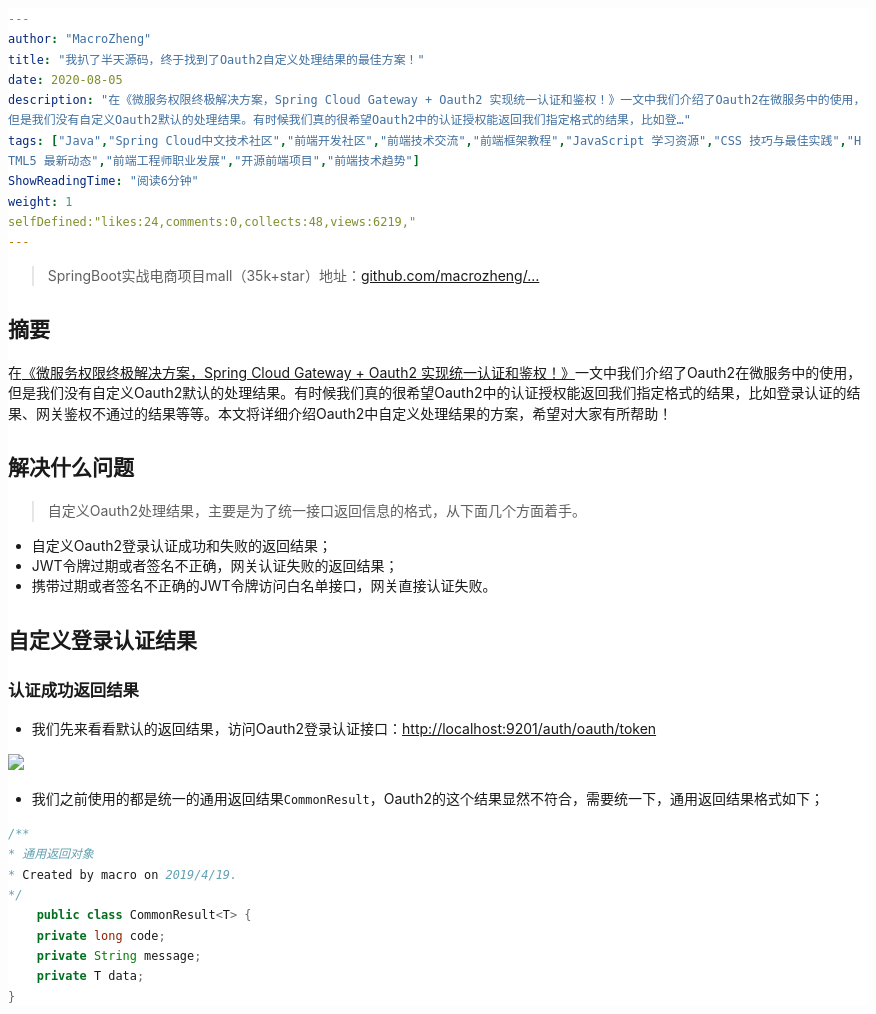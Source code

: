 ```yaml
---
author: "MacroZheng"
title: "我扒了半天源码，终于找到了Oauth2自定义处理结果的最佳方案！"
date: 2020-08-05
description: "在《微服务权限终极解决方案，Spring Cloud Gateway + Oauth2 实现统一认证和鉴权！》一文中我们介绍了Oauth2在微服务中的使用，但是我们没有自定义Oauth2默认的处理结果。有时候我们真的很希望Oauth2中的认证授权能返回我们指定格式的结果，比如登…"
tags: ["Java","Spring Cloud中文技术社区","前端开发社区","前端技术交流","前端框架教程","JavaScript 学习资源","CSS 技巧与最佳实践","HTML5 最新动态","前端工程师职业发展","开源前端项目","前端技术趋势"]
ShowReadingTime: "阅读6分钟"
weight: 1
selfDefined:"likes:24,comments:0,collects:48,views:6219,"
---
```

> SpringBoot实战电商项目mall（35k+star）地址：[github.com/macrozheng/…](https://link.juejin.cn?target=https%3A%2F%2Fgithub.com%2Fmacrozheng%2Fmall "https://github.com/macrozheng/mall")

摘要
--

在[《微服务权限终极解决方案，Spring Cloud Gateway + Oauth2 实现统一认证和鉴权！》](https://juejin.cn/post/6850037263707930631 "https://juejin.cn/post/6850037263707930631")一文中我们介绍了Oauth2在微服务中的使用，但是我们没有自定义Oauth2默认的处理结果。有时候我们真的很希望Oauth2中的认证授权能返回我们指定格式的结果，比如登录认证的结果、网关鉴权不通过的结果等等。本文将详细介绍Oauth2中自定义处理结果的方案，希望对大家有所帮助！

解决什么问题
------

> 自定义Oauth2处理结果，主要是为了统一接口返回信息的格式，从下面几个方面着手。

*   自定义Oauth2登录认证成功和失败的返回结果；
*   JWT令牌过期或者签名不正确，网关认证失败的返回结果；
*   携带过期或者签名不正确的JWT令牌访问白名单接口，网关直接认证失败。

自定义登录认证结果
---------

### 认证成功返回结果

*   我们先来看看默认的返回结果，访问Oauth2登录认证接口：[http://localhost:9201/auth/oauth/token](https://link.juejin.cn?target=http%3A%2F%2Flocalhost%3A9201%2Fauth%2Foauth%2Ftoken "http://localhost:9201/auth/oauth/token")

![](https://t11.baidu.com/it/u=1683902884,1968350863&fm=58)

*   我们之前使用的都是统一的通用返回结果`CommonResult`，Oauth2的这个结果显然不符合，需要统一下，通用返回结果格式如下；

```java
/**
* 通用返回对象
* Created by macro on 2019/4/19.
*/
    public class CommonResult<T> {
    private long code;
    private String message;
    private T data;
}
```

